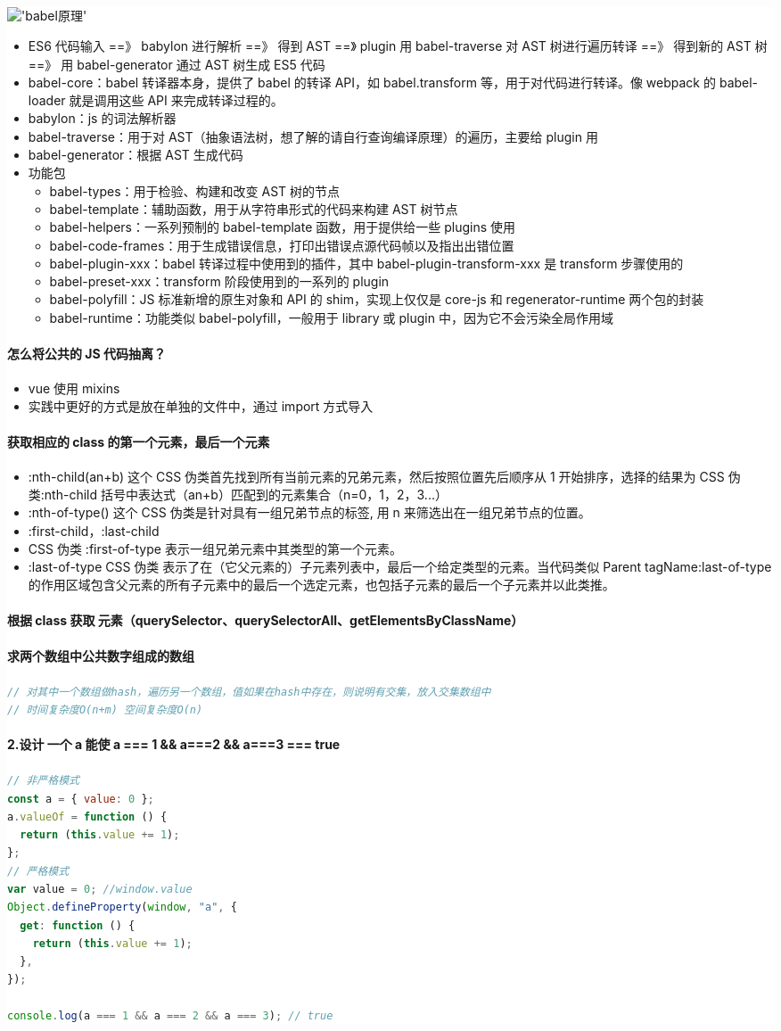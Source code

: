 !['babel原理'](../img/babel-transform.png)

- ES6 代码输入 ==》 babylon 进行解析 ==》 得到 AST
  ==》 plugin 用 babel-traverse 对 AST 树进行遍历转译 ==》 得到新的 AST 树
  ==》 用 babel-generator 通过 AST 树生成 ES5 代码
- babel-core：babel 转译器本身，提供了 babel 的转译 API，如 babel.transform 等，用于对代码进行转译。像 webpack 的 babel-loader 就是调用这些 API 来完成转译过程的。
- babylon：js 的词法解析器
- babel-traverse：用于对 AST（抽象语法树，想了解的请自行查询编译原理）的遍历，主要给 plugin 用
- babel-generator：根据 AST 生成代码
- 功能包
  - babel-types：用于检验、构建和改变 AST 树的节点
  - babel-template：辅助函数，用于从字符串形式的代码来构建 AST 树节点
  - babel-helpers：一系列预制的 babel-template 函数，用于提供给一些 plugins 使用
  - babel-code-frames：用于生成错误信息，打印出错误点源代码帧以及指出出错位置
  - babel-plugin-xxx：babel 转译过程中使用到的插件，其中 babel-plugin-transform-xxx 是 transform 步骤使用的
  - babel-preset-xxx：transform 阶段使用到的一系列的 plugin
  - babel-polyfill：JS 标准新增的原生对象和 API 的 shim，实现上仅仅是 core-js 和 regenerator-runtime 两个包的封装
  - babel-runtime：功能类似 babel-polyfill，一般用于 library 或 plugin 中，因为它不会污染全局作用域

#### 怎么将公共的 JS 代码抽离？

- vue 使用 mixins
- 实践中更好的方式是放在单独的文件中，通过 import 方式导入

#### 获取相应的 class 的第一个元素，最后一个元素

- :nth-child(an+b) 这个 CSS 伪类首先找到所有当前元素的兄弟元素，然后按照位置先后顺序从 1 开始排序，选择的结果为 CSS 伪类:nth-child 括号中表达式（an+b）匹配到的元素集合（n=0，1，2，3...）
- :nth-of-type() 这个 CSS 伪类是针对具有一组兄弟节点的标签, 用 n 来筛选出在一组兄弟节点的位置。
- :first-child，:last-child
- CSS 伪类 :first-of-type 表示一组兄弟元素中其类型的第一个元素。
- :last-of-type CSS 伪类 表示了在（它父元素的）子元素列表中，最后一个给定类型的元素。当代码类似 Parent tagName:last-of-type 的作用区域包含父元素的所有子元素中的最后一个选定元素，也包括子元素的最后一个子元素并以此类推。

#### 根据 class 获取 元素（querySelector、querySelectorAll、getElementsByClassName）

#### 求两个数组中公共数字组成的数组

```javascript
// 对其中一个数组做hash，遍历另一个数组，值如果在hash中存在，则说明有交集，放入交集数组中
// 时间复杂度O(n+m) 空间复杂度O(n)
```

#### 2.设计 一个 a 能使 a === 1 && a===2 && a===3 === true

```javascript
// 非严格模式
const a = { value: 0 };
a.valueOf = function () {
  return (this.value += 1);
};
// 严格模式
var value = 0; //window.value
Object.defineProperty(window, "a", {
  get: function () {
    return (this.value += 1);
  },
});

console.log(a === 1 && a === 2 && a === 3); // true
```
